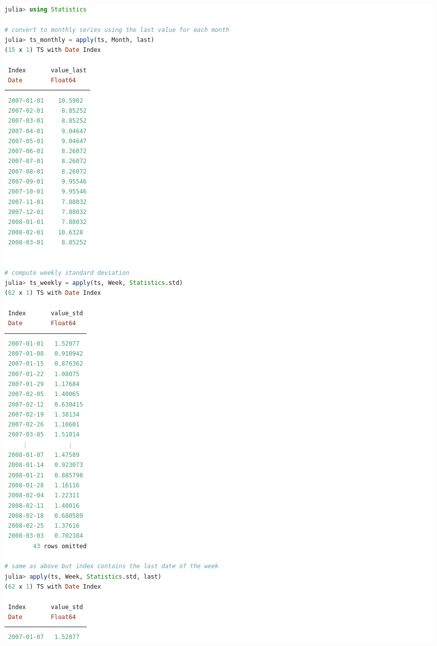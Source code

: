 ```julia
julia> using Statistics

# convert to monthly series using the last value for each month
julia> ts_monthly = apply(ts, Month, last)
(15 x 1) TS with Date Index

 Index       value_last
 Date        Float64
────────────────────────
 2007-01-01    10.5902
 2007-02-01     8.85252
 2007-03-01     8.85252
 2007-04-01     9.04647
 2007-05-01     9.04647
 2007-06-01     8.26072
 2007-07-01     8.26072
 2007-08-01     8.26072
 2007-09-01     9.95546
 2007-10-01     9.95546
 2007-11-01     7.88032
 2007-12-01     7.88032
 2008-01-01     7.88032
 2008-02-01    10.6328
 2008-03-01     8.85252


# compute weekly standard deviation
julia> ts_weekly = apply(ts, Week, Statistics.std)
(62 x 1) TS with Date Index

 Index       value_std
 Date        Float64
───────────────────────
 2007-01-01   1.52077
 2007-01-08   0.910942
 2007-01-15   0.876362
 2007-01-22   1.08075
 2007-01-29   1.17684
 2007-02-05   1.40065
 2007-02-12   0.630415
 2007-02-19   1.38134
 2007-02-26   1.10601
 2007-03-05   1.51014
     ⋮           ⋮
 2008-01-07   1.47589
 2008-01-14   0.923073
 2008-01-21   0.885798
 2008-01-28   1.16116
 2008-02-04   1.22311
 2008-02-11   1.40016
 2008-02-18   0.680589
 2008-02-25   1.37616
 2008-03-03   0.702384
        43 rows omitted

# same as above but index contains the last date of the week
julia> apply(ts, Week, Statistics.std, last)
(62 x 1) TS with Date Index

 Index       value_std
 Date        Float64
───────────────────────
 2007-01-07   1.52077
```
